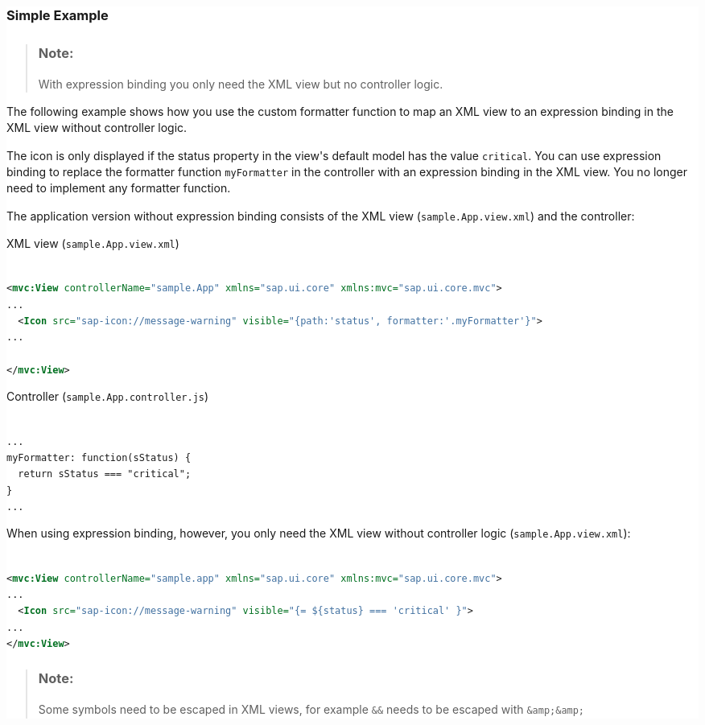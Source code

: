 ### Simple Example

> ### Note:  
> With expression binding you only need the XML view but no controller logic.

The following example shows how you use the custom formatter function to map an XML view to an expression binding in the XML view without controller logic.

The icon is only displayed if the status property in the view's default model has the value `critical`. You can use expression binding to replace the formatter function `myFormatter` in the controller with an expression binding in the XML view. You no longer need to implement any formatter function.

The application version without expression binding consists of the XML view \(`sample.App.view.xml`\) and the controller:

XML view \(`sample.App.view.xml`\)

``` xml

<mvc:View controllerName="sample.App" xmlns="sap.ui.core" xmlns:mvc="sap.ui.core.mvc">
...
  <Icon src="sap-icon://message-warning" visible="{path:'status', formatter:'.myFormatter'}">
...
 
</mvc:View>

```

Controller \(`sample.App.controller.js`\)

``` xml

...
myFormatter: function(sStatus) {
  return sStatus === "critical";
}
...

```

When using expression binding, however, you only need the XML view without controller logic \(`sample.App.view.xml`\):

``` xml

<mvc:View controllerName="sample.app" xmlns="sap.ui.core" xmlns:mvc="sap.ui.core.mvc">
...
  <Icon src="sap-icon://message-warning" visible="{= ${status} === 'critical' }">
...
</mvc:View>

```

> ### Note:  
> Some symbols need to be escaped in XML views, for example `&&` needs to be escaped with `&amp;&amp;`
